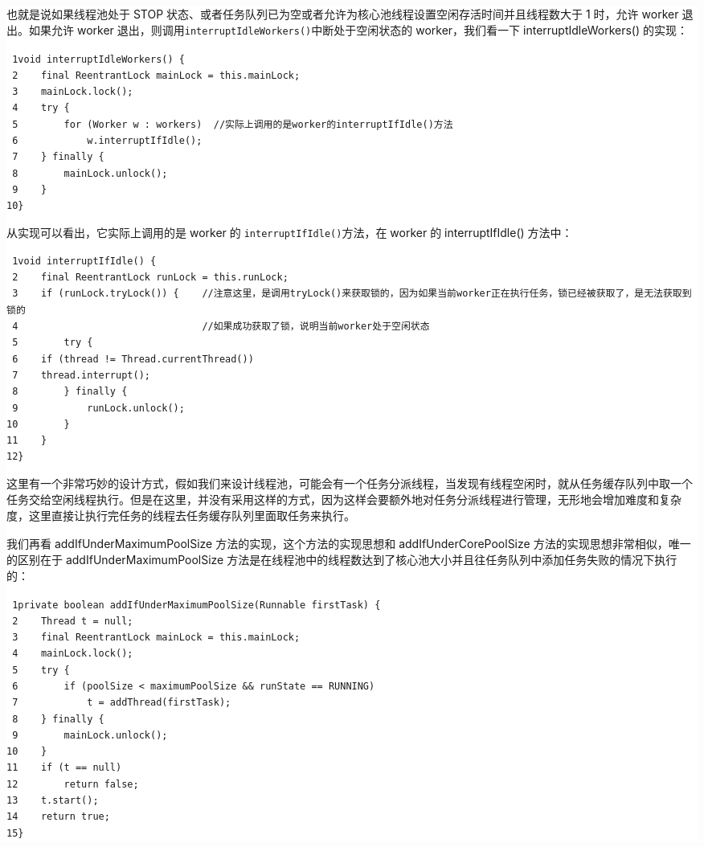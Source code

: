 也就是说如果线程池处于 STOP 状态、或者任务队列已为空或者允许为核心池线程设置空闲存活时间并且线程数大于 1 时，允许 worker 退出。如果允许 worker 退出，则调用`interruptIdleWorkers()`中断处于空闲状态的 worker，我们看一下 interruptIdleWorkers\(\) 的实现：

```text
 1void interruptIdleWorkers() {
 2    final ReentrantLock mainLock = this.mainLock;
 3    mainLock.lock();
 4    try {
 5        for (Worker w : workers)  //实际上调用的是worker的interruptIfIdle()方法
 6            w.interruptIfIdle();
 7    } finally {
 8        mainLock.unlock();
 9    }
10}
```

从实现可以看出，它实际上调用的是 worker 的 `interruptIfIdle()`方法，在 worker 的 interruptIfIdle\(\) 方法中：

```text
 1void interruptIfIdle() {
 2    final ReentrantLock runLock = this.runLock;
 3    if (runLock.tryLock()) {    //注意这里，是调用tryLock()来获取锁的，因为如果当前worker正在执行任务，锁已经被获取了，是无法获取到锁的
 4                                //如果成功获取了锁，说明当前worker处于空闲状态
 5        try {
 6    if (thread != Thread.currentThread())  
 7    thread.interrupt();
 8        } finally {
 9            runLock.unlock();
10        }
11    }
12}
```

这里有一个非常巧妙的设计方式，假如我们来设计线程池，可能会有一个任务分派线程，当发现有线程空闲时，就从任务缓存队列中取一个任务交给空闲线程执行。但是在这里，并没有采用这样的方式，因为这样会要额外地对任务分派线程进行管理，无形地会增加难度和复杂度，这里直接让执行完任务的线程去任务缓存队列里面取任务来执行。

我们再看 addIfUnderMaximumPoolSize 方法的实现，这个方法的实现思想和 addIfUnderCorePoolSize 方法的实现思想非常相似，唯一的区别在于 addIfUnderMaximumPoolSize 方法是在线程池中的线程数达到了核心池大小并且往任务队列中添加任务失败的情况下执行的：

```text
 1private boolean addIfUnderMaximumPoolSize(Runnable firstTask) {
 2    Thread t = null;
 3    final ReentrantLock mainLock = this.mainLock;
 4    mainLock.lock();
 5    try {
 6        if (poolSize < maximumPoolSize && runState == RUNNING)
 7            t = addThread(firstTask);
 8    } finally {
 9        mainLock.unlock();
10    }
11    if (t == null)
12        return false;
13    t.start();
14    return true;
15}
```
